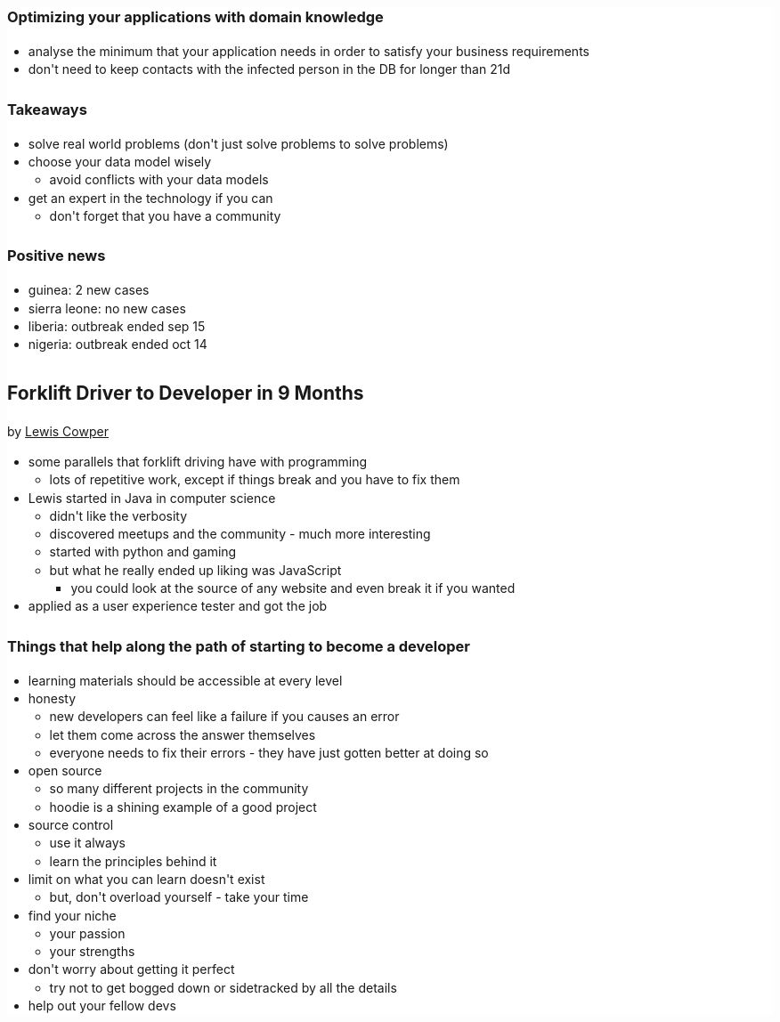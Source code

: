 
### Optimizing your applications with domain knowledge

- analyse the minimum that your application needs in order to satisfy your business requirements
- don't need to keep contacts with the infected person in the DB for longer than 21d

### Takeaways

- solve real world problems (don't just solve problems to solve problems)
- choose your data model wisely
  - avoid conflicts with your data models
- get an expert in the technology if you can
  - don't forget that you have a community

### Positive news

- guinea: 2 new cases
- sierra leone: no new cases
- liberia: outbreak ended sep 15
- nigeria: outbreak ended oct 14

## Forklift Driver to Developer in 9 Months

by [Lewis Cowper](https://twitter.com/lewiscowper)

- some parallels that forklift driving have with programming
  - lots of repetitive work, except if things break and you have to fix them
- Lewis started in Java in computer science
  - didn't like the verbosity
  - discovered meetups and the community - much more interesting
  - started with python and gaming
  - but what he really ended up liking was JavaScript
    - you could look at the source of any website and even break it if you wanted
- applied as a user experience tester and got the job

### Things that help along the path of starting to become a developer

- learning materials should be accessible at every level
- honesty
  - new developers can feel like a failure if you causes an error
  - let them come across the answer themselves
  - everyone needs to fix their errors - they have just gotten better at doing so
- open source
  - so many different projects in the community
  - hoodie is a shining example of a good project
- source control
  - use it always
  - learn the principles behind it
- limit on what you can learn doesn't exist
  - but, don't overload yourself - take your time
- find your niche
  - your passion
  - your strengths
- don't worry about getting it perfect
  - try not to get bogged down or sidetracked by all the details
- help out your fellow devs
